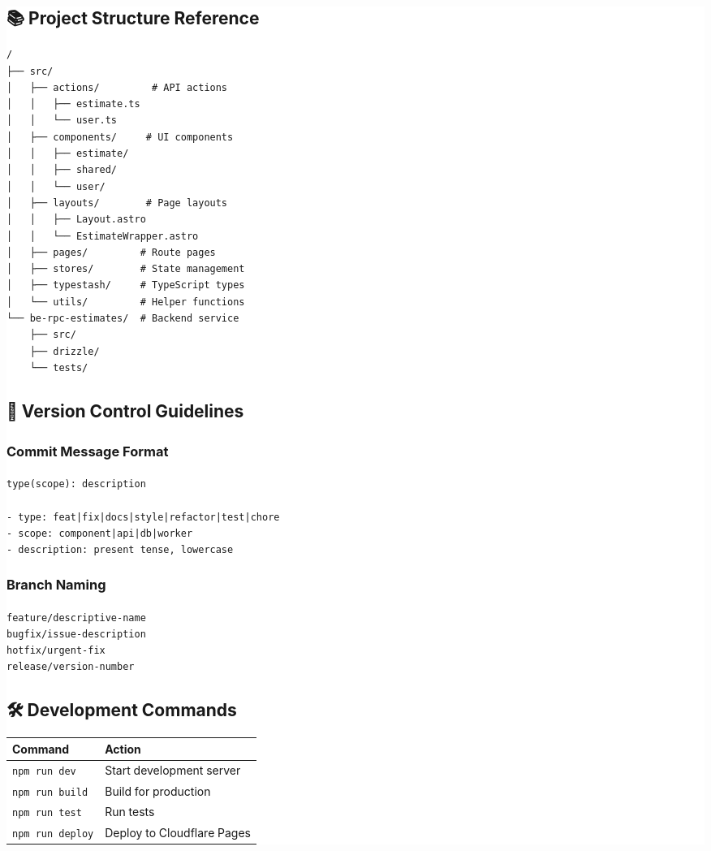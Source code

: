 ## 📚 Project Structure Reference

```text
/
├── src/
│   ├── actions/         # API actions
│   │   ├── estimate.ts
│   │   └── user.ts
│   ├── components/     # UI components
│   │   ├── estimate/
│   │   ├── shared/
│   │   └── user/
│   ├── layouts/        # Page layouts
│   │   ├── Layout.astro
│   │   └── EstimateWrapper.astro
│   ├── pages/         # Route pages
│   ├── stores/        # State management
│   ├── typestash/     # TypeScript types
│   └── utils/         # Helper functions
└── be-rpc-estimates/  # Backend service
    ├── src/
    ├── drizzle/
    └── tests/
```

## 🔄 Version Control Guidelines

### Commit Message Format
```
type(scope): description

- type: feat|fix|docs|style|refactor|test|chore
- scope: component|api|db|worker
- description: present tense, lowercase
```

### Branch Naming
```
feature/descriptive-name
bugfix/issue-description
hotfix/urgent-fix
release/version-number
```

## 🛠️ Development Commands

| Command                | Action                                           |
|:----------------------|:-------------------------------------------------|
| `npm run dev`         | Start development server                         |
| `npm run build`       | Build for production                            |
| `npm run test`        | Run tests                                       |
| `npm run deploy`      | Deploy to Cloudflare Pages                      |
